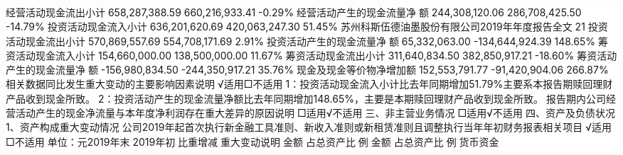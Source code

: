 经营活动现金流出小计
658,287,388.59
660,216,933.41
-0.29%
经营活动产生的现金流量净
额
244,308,120.06
286,708,425.50
-14.79%
投资活动现金流入小计
636,201,620.69
420,063,247.30
51.45%
苏州科斯伍德油墨股份有限公司2019年年度报告全文
21
投资活动现金流出小计
570,869,557.69
554,708,171.69
2.91%
投资活动产生的现金流量净
额
65,332,063.00
-134,644,924.39
148.65%
筹资活动现金流入小计
154,660,000.00
138,500,000.00
11.67%
筹资活动现金流出小计
311,640,834.50
382,850,917.21
-18.60%
筹资活动产生的现金流量净
额
-156,980,834.50
-244,350,917.21
35.76%
现金及现金等价物净增加额
152,553,791.77
-91,420,904.06
266.87%
相关数据同比发生重大变动的主要影响因素说明
√适用□不适用
1：投资活动现金流入小计比去年同期增加51.79%主要系本报告期赎回理财产品收到现金所致。
2：投资活动产生的现金流量净额比去年同期增加148.65%，主要是本期赎回理财产品收到现金所致。
报告期内公司经营活动产生的现金净流量与本年度净利润存在重大差异的原因说明
□适用√不适用
三、非主营业务情况
□适用√不适用
四、资产及负债状况
1、资产构成重大变动情况
公司2019年起首次执行新金融工具准则、新收入准则或新租赁准则且调整执行当年年初财务报表相关项目
√适用□不适用
单位：元2019年末
2019年初
比重增减
重大变动说明
金额
占总资产比
例
金额
占总资产比
例
货币资金